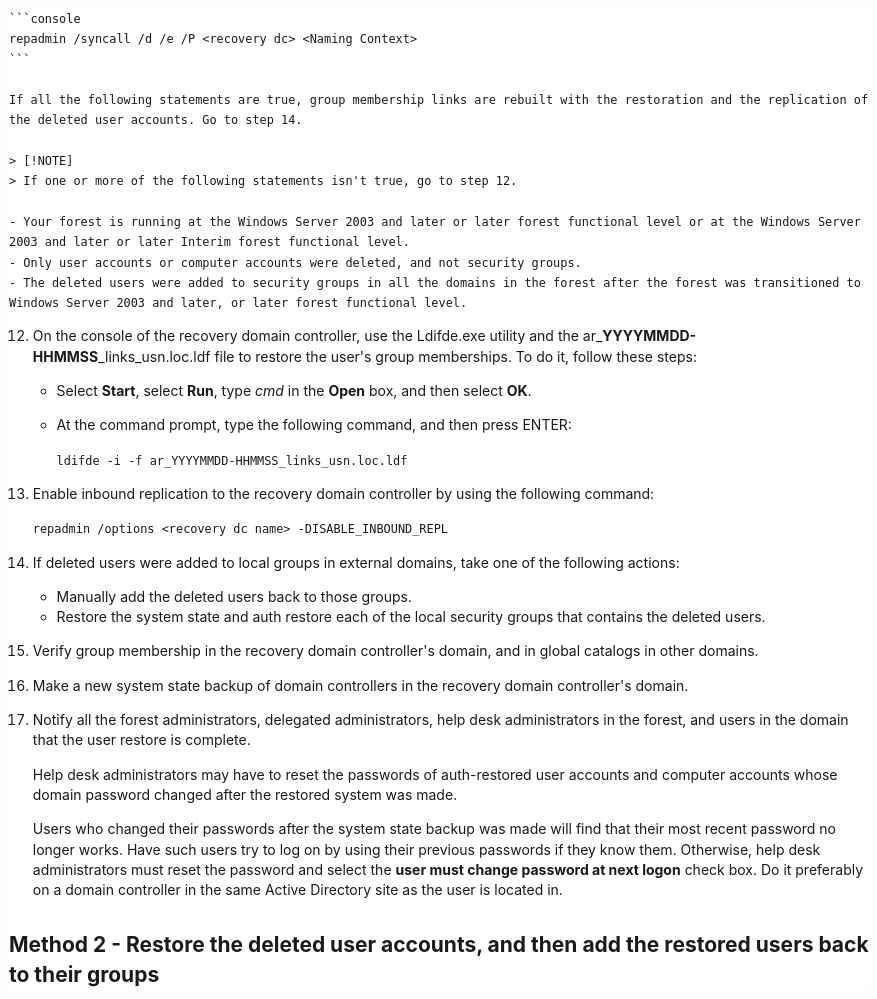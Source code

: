     ```console
    repadmin /syncall /d /e /P <recovery dc> <Naming Context>
    ```

    If all the following statements are true, group membership links are rebuilt with the restoration and the replication of the deleted user accounts. Go to step 14.

    > [!NOTE]
    > If one or more of the following statements isn't true, go to step 12.

    - Your forest is running at the Windows Server 2003 and later or later forest functional level or at the Windows Server 2003 and later or later Interim forest functional level.
    - Only user accounts or computer accounts were deleted, and not security groups.
    - The deleted users were added to security groups in all the domains in the forest after the forest was transitioned to Windows Server 2003 and later, or later forest functional level.

12. On the console of the recovery domain controller, use the Ldifde.exe utility and the ar_**YYYYMMDD-HHMMSS**_links_usn.loc.ldf file to restore the user's group memberships. To do it, follow these steps:

    - Select **Start**, select **Run**, type _cmd_ in the **Open** box, and then select **OK**.
    - At the command prompt, type the following command, and then press ENTER:

      ```console
      ldifde -i -f ar_YYYYMMDD-HHMMSS_links_usn.loc.ldf
      ```

13. Enable inbound replication to the recovery domain controller by using the following command:

    ```console
    repadmin /options <recovery dc name> -DISABLE_INBOUND_REPL
    ```

14. If deleted users were added to local groups in external domains, take one of the following actions:

    - Manually add the deleted users back to those groups.
    - Restore the system state and auth restore each of the local security groups that contains the deleted users.

15. Verify group membership in the recovery domain controller's domain, and in global catalogs in other domains.
16. Make a new system state backup of domain controllers in the recovery domain controller's domain.
17. Notify all the forest administrators, delegated administrators, help desk administrators in the forest, and users in the domain that the user restore is complete.

    Help desk administrators may have to reset the passwords of auth-restored user accounts and computer accounts whose domain password changed after the restored system was made.

    Users who changed their passwords after the system state backup was made will find that their most recent password no longer works. Have such users try to log on by using their previous passwords if they know them. Otherwise, help desk administrators must reset the password and select the **user must change password at next logon** check box. Do it preferably on a domain controller in the same Active Directory site as the user is located in.

## Method 2 - Restore the deleted user accounts, and then add the restored users back to their groups
